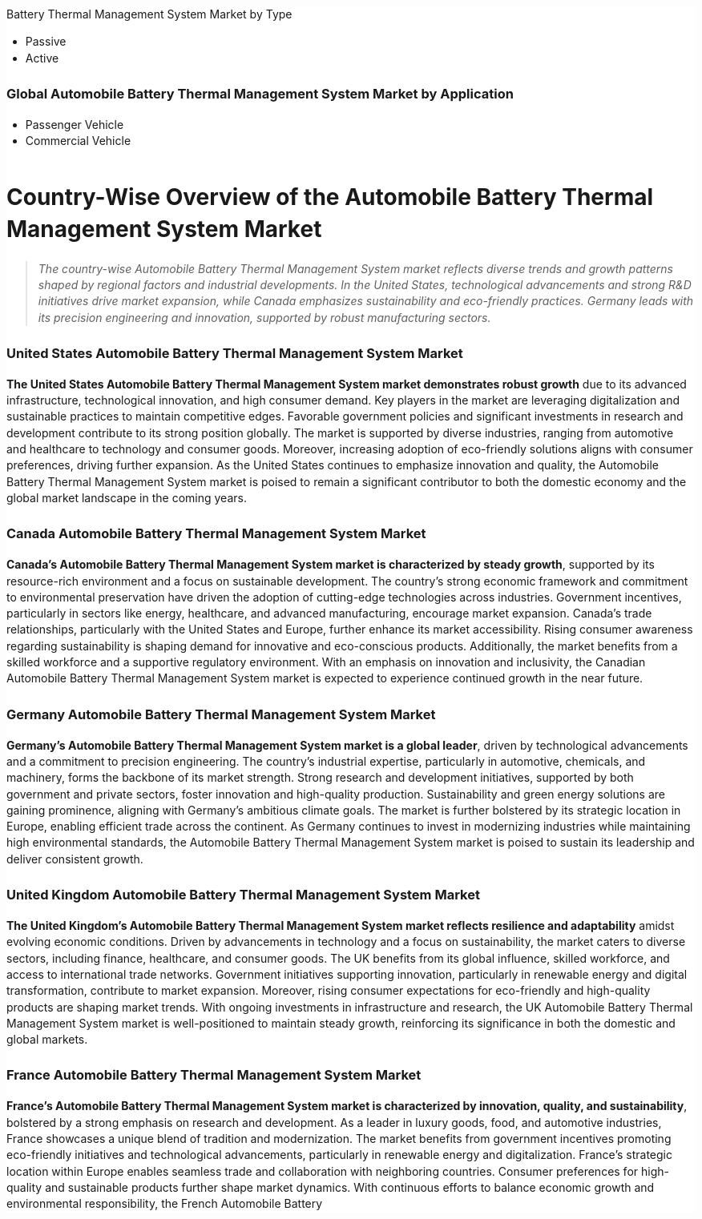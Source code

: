 Battery Thermal Management System Market by Type</h3><ul><li>Passive</li><li>Active</li></ul><h3>Global Automobile Battery Thermal Management System Market by Application</h3><ul><li>Passenger Vehicle</li><li>Commercial Vehicle</li></ul><h1><span class="">Country-Wise Overview of the Automobile Battery Thermal Management System Market<br /></span></h1><blockquote><p><em><span class="">The country-wise Automobile Battery Thermal Management System market reflects diverse trends and growth patterns shaped by regional factors and industrial developments. In the United States, technological advancements and strong R&amp;D initiatives drive market expansion, while Canada emphasizes sustainability and eco-friendly practices. Germany leads with its precision engineering and innovation, supported by robust manufacturing sectors.</span></em></p></blockquote><h3><strong>United States Automobile Battery Thermal Management System Market</strong></h3><p><strong>The United States Automobile Battery Thermal Management System market demonstrates robust growth</strong> due to its advanced infrastructure, technological innovation, and high consumer demand. Key players in the market are leveraging digitalization and sustainable practices to maintain competitive edges. Favorable government policies and significant investments in research and development contribute to its strong position globally. The market is supported by diverse industries, ranging from automotive and healthcare to technology and consumer goods. Moreover, increasing adoption of eco-friendly solutions aligns with consumer preferences, driving further expansion. As the United States continues to emphasize innovation and quality, the Automobile Battery Thermal Management System market is poised to remain a significant contributor to both the domestic economy and the global market landscape in the coming years.</p><h3><strong>Canada Automobile Battery Thermal Management System Market</strong></h3><p><strong>Canada&rsquo;s Automobile Battery Thermal Management System market is characterized by steady growth</strong>, supported by its resource-rich environment and a focus on sustainable development. The country&rsquo;s strong economic framework and commitment to environmental preservation have driven the adoption of cutting-edge technologies across industries. Government incentives, particularly in sectors like energy, healthcare, and advanced manufacturing, encourage market expansion. Canada&rsquo;s trade relationships, particularly with the United States and Europe, further enhance its market accessibility. Rising consumer awareness regarding sustainability is shaping demand for innovative and eco-conscious products. Additionally, the market benefits from a skilled workforce and a supportive regulatory environment. With an emphasis on innovation and inclusivity, the Canadian Automobile Battery Thermal Management System market is expected to experience continued growth in the near future.</p><h3><strong>Germany Automobile Battery Thermal Management System Market</strong></h3><p><strong>Germany&rsquo;s Automobile Battery Thermal Management System market is a global leader</strong>, driven by technological advancements and a commitment to precision engineering. The country&rsquo;s industrial expertise, particularly in automotive, chemicals, and machinery, forms the backbone of its market strength. Strong research and development initiatives, supported by both government and private sectors, foster innovation and high-quality production. Sustainability and green energy solutions are gaining prominence, aligning with Germany&rsquo;s ambitious climate goals. The market is further bolstered by its strategic location in Europe, enabling efficient trade across the continent. As Germany continues to invest in modernizing industries while maintaining high environmental standards, the Automobile Battery Thermal Management System market is poised to sustain its leadership and deliver consistent growth.</p><h3><strong>United Kingdom Automobile Battery Thermal Management System Market</strong></h3><p><strong>The United Kingdom&rsquo;s Automobile Battery Thermal Management System market reflects resilience and adaptability</strong> amidst evolving economic conditions. Driven by advancements in technology and a focus on sustainability, the market caters to diverse sectors, including finance, healthcare, and consumer goods. The UK benefits from its global influence, skilled workforce, and access to international trade networks. Government initiatives supporting innovation, particularly in renewable energy and digital transformation, contribute to market expansion. Moreover, rising consumer expectations for eco-friendly and high-quality products are shaping market trends. With ongoing investments in infrastructure and research, the UK Automobile Battery Thermal Management System market is well-positioned to maintain steady growth, reinforcing its significance in both the domestic and global markets.</p><h3><strong>France Automobile Battery Thermal Management System Market</strong></h3><p><strong>France&rsquo;s Automobile Battery Thermal Management System market is characterized by innovation, quality, and sustainability</strong>, bolstered by a strong emphasis on research and development. As a leader in luxury goods, food, and automotive industries, France showcases a unique blend of tradition and modernization. The market benefits from government incentives promoting eco-friendly initiatives and technological advancements, particularly in renewable energy and digitalization. France&rsquo;s strategic location within Europe enables seamless trade and collaboration with neighboring countries. Consumer preferences for high-quality and sustainable products further shape market dynamics. With continuous efforts to balance economic growth and environmental responsibility, the French Automobile Battery